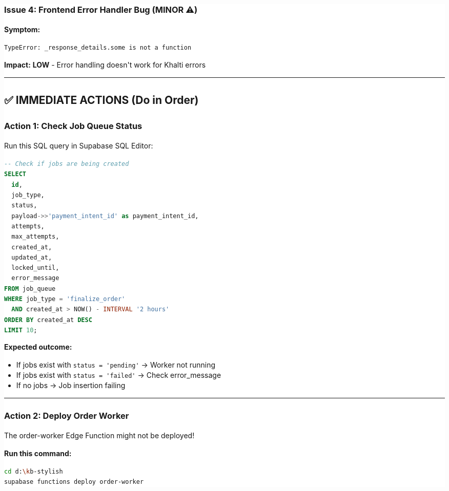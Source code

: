 
### **Issue 4: Frontend Error Handler Bug (MINOR ⚠️)**

**Symptom:**
```
TypeError: _response_details.some is not a function
```

**Impact:** **LOW** - Error handling doesn't work for Khalti errors

---

## **✅ IMMEDIATE ACTIONS (Do in Order)**

### **Action 1: Check Job Queue Status**

Run this SQL query in Supabase SQL Editor:

```sql
-- Check if jobs are being created
SELECT 
  id,
  job_type,
  status,
  payload->>'payment_intent_id' as payment_intent_id,
  attempts,
  max_attempts,
  created_at,
  updated_at,
  locked_until,
  error_message
FROM job_queue
WHERE job_type = 'finalize_order'
  AND created_at > NOW() - INTERVAL '2 hours'
ORDER BY created_at DESC
LIMIT 10;
```

**Expected outcome:**
- If jobs exist with `status = 'pending'` → Worker not running
- If jobs exist with `status = 'failed'` → Check error_message
- If no jobs → Job insertion failing

---

### **Action 2: Deploy Order Worker**

The order-worker Edge Function might not be deployed!

**Run this command:**
```bash
cd d:\kb-stylish
supabase functions deploy order-worker
```
